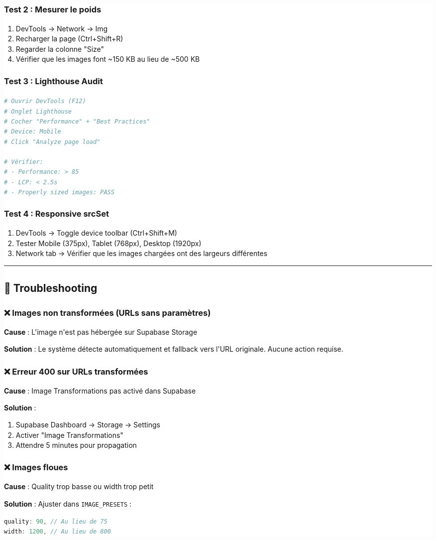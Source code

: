 ### Test 2 : Mesurer le poids
1. DevTools → Network → Img
2. Recharger la page (Ctrl+Shift+R)
3. Regarder la colonne "Size"
4. Vérifier que les images font ~150 KB au lieu de ~500 KB

### Test 3 : Lighthouse Audit
```bash
# Ouvrir DevTools (F12)
# Onglet Lighthouse
# Cocher "Performance" + "Best Practices"
# Device: Mobile
# Click "Analyze page load"

# Vérifier:
# - Performance: > 85
# - LCP: < 2.5s
# - Properly sized images: PASS
```

### Test 4 : Responsive srcSet
1. DevTools → Toggle device toolbar (Ctrl+Shift+M)
2. Tester Mobile (375px), Tablet (768px), Desktop (1920px)
3. Network tab → Vérifier que les images chargées ont des largeurs différentes

---

## 🐛 Troubleshooting

### ❌ Images non transformées (URLs sans paramètres)

**Cause** : L'image n'est pas hébergée sur Supabase Storage

**Solution** : Le système détecte automatiquement et fallback vers l'URL originale. Aucune action requise.

### ❌ Erreur 400 sur URLs transformées

**Cause** : Image Transformations pas activé dans Supabase

**Solution** :
1. Supabase Dashboard → Storage → Settings
2. Activer "Image Transformations"
3. Attendre 5 minutes pour propagation

### ❌ Images floues

**Cause** : Quality trop basse ou width trop petit

**Solution** : Ajuster dans `IMAGE_PRESETS` :
```typescript
quality: 90, // Au lieu de 75
width: 1200, // Au lieu de 800
```
